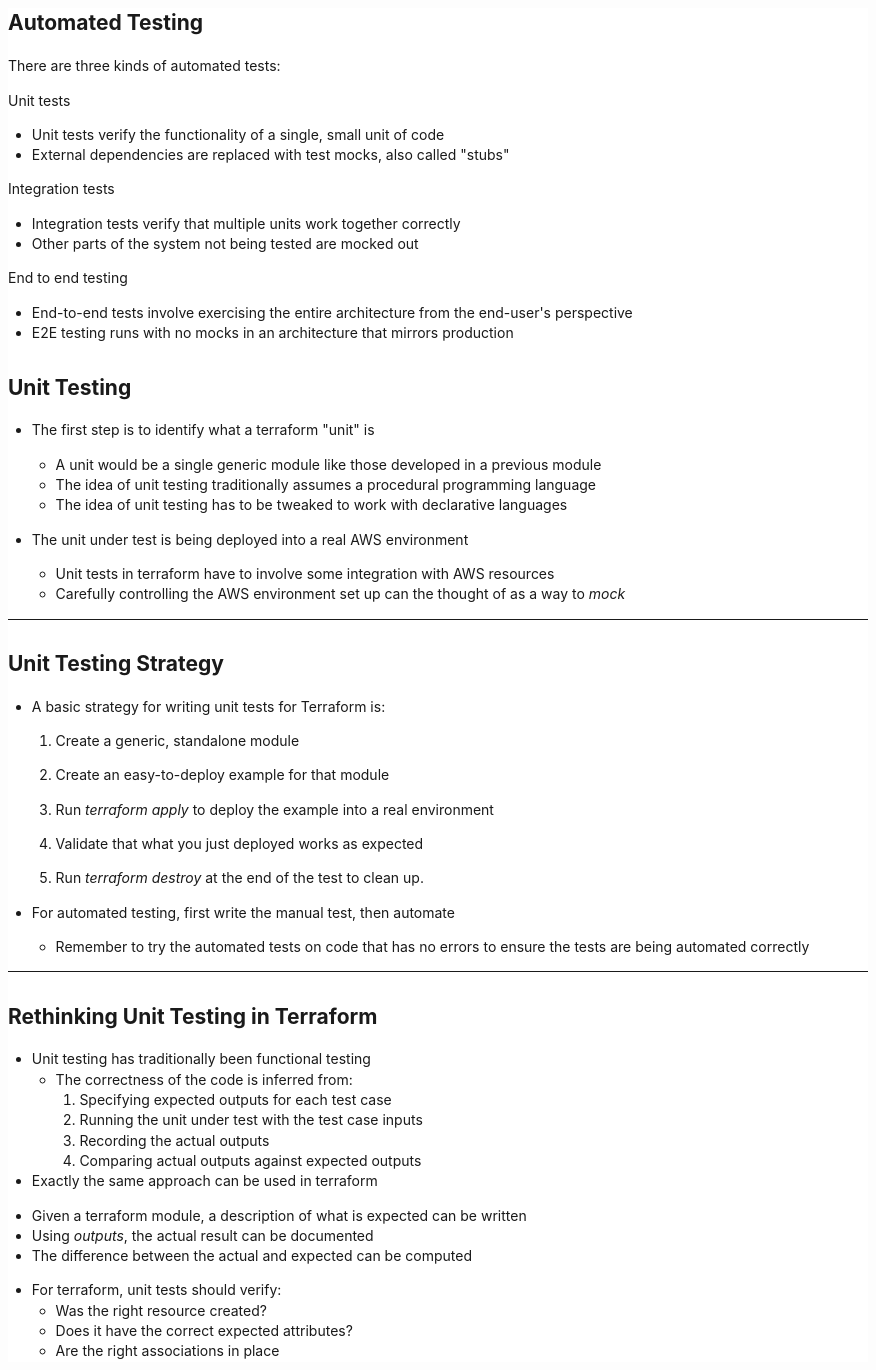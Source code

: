 
## Automated Testing

There are three kinds of automated tests:

Unit tests
* Unit tests verify the functionality of a single, small unit of code
* External dependencies are replaced with test mocks, also called "stubs"

Integration tests
* Integration tests verify that multiple units work together correctly
* Other parts of the system not being tested are mocked out

End to end testing
* End-to-end tests involve exercising the entire architecture from the end-user's perspective
* E2E testing runs with no mocks in an architecture that mirrors production


## Unit Testing

* The first step is to identify what a terraform "unit" is
    * A unit would be a single generic module like those developed in a previous module
    * The idea of unit testing traditionally assumes a procedural programming language
    * The idea of unit testing has to be tweaked to work with declarative languages

* The unit under test is being deployed into a real AWS environment
    - Unit tests in terraform have to involve some integration with AWS resources
    - Carefully controlling the AWS environment set up can the thought of as a way to _mock_

---

## Unit Testing Strategy

* A basic strategy for writing unit tests for Terraform is:

    1. Create a generic, standalone module

    2. Create an easy-to-deploy example for that module

    3. Run _terraform apply_ to deploy the example into a real environment

    4.  Validate that what you just deployed works as expected

    5. Run _terraform destroy_ at the end of the test to clean up.

* For automated testing, first write the manual test, then automate
    * Remember to try the automated tests on code that has no errors to ensure the tests are being automated correctly
---

## Rethinking Unit Testing in Terraform

* Unit testing has traditionally been functional testing
    - The correctness of the code is inferred from:
        1. Specifying expected outputs for each test case
        2. Running the unit under test with the test case inputs
        3. Recording the actual outputs
        4. Comparing actual outputs against expected outputs
* Exactly the same approach can be used in terraform
- Given a terraform module, a description of what is expected can be written
- Using _outputs_, the actual result can be documented
- The difference between the actual and expected can be computed
* For terraform, unit tests should verify:
    - Was the right resource created?
    - Does it have the correct expected attributes?
    - Are the right associations in place

